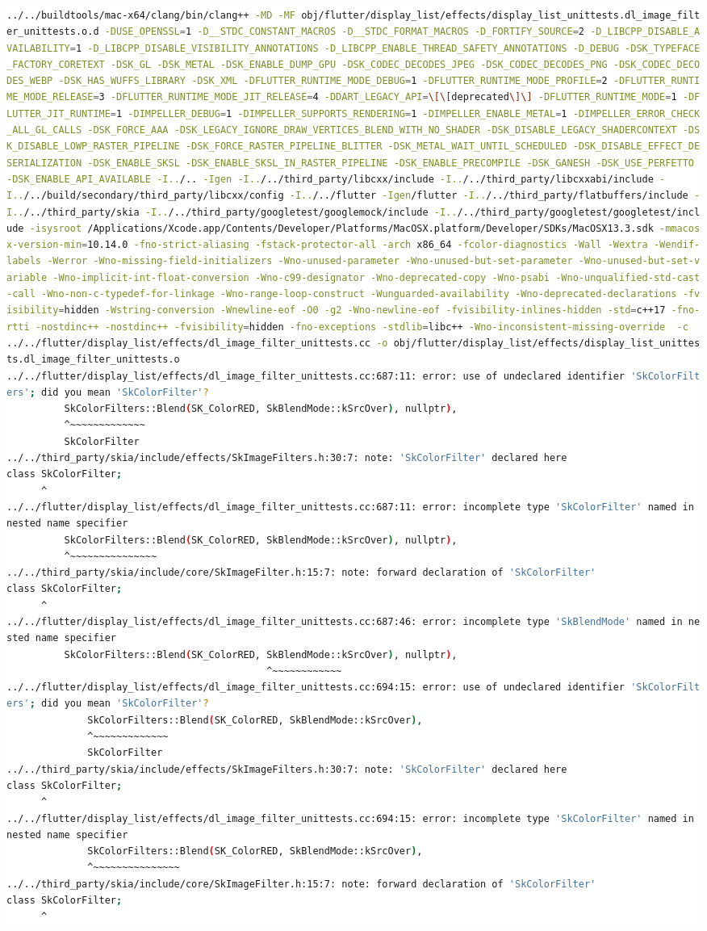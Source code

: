 ```bash
../../buildtools/mac-x64/clang/bin/clang++ -MD -MF obj/flutter/display_list/effects/display_list_unittests.dl_image_filter_unittests.o.d -DUSE_OPENSSL=1 -D__STDC_CONSTANT_MACROS -D__STDC_FORMAT_MACROS -D_FORTIFY_SOURCE=2 -D_LIBCPP_DISABLE_AVAILABILITY=1 -D_LIBCPP_DISABLE_VISIBILITY_ANNOTATIONS -D_LIBCPP_ENABLE_THREAD_SAFETY_ANNOTATIONS -D_DEBUG -DSK_TYPEFACE_FACTORY_CORETEXT -DSK_GL -DSK_METAL -DSK_ENABLE_DUMP_GPU -DSK_CODEC_DECODES_JPEG -DSK_CODEC_DECODES_PNG -DSK_CODEC_DECODES_WEBP -DSK_HAS_WUFFS_LIBRARY -DSK_XML -DFLUTTER_RUNTIME_MODE_DEBUG=1 -DFLUTTER_RUNTIME_MODE_PROFILE=2 -DFLUTTER_RUNTIME_MODE_RELEASE=3 -DFLUTTER_RUNTIME_MODE_JIT_RELEASE=4 -DDART_LEGACY_API=\[\[deprecated\]\] -DFLUTTER_RUNTIME_MODE=1 -DFLUTTER_JIT_RUNTIME=1 -DIMPELLER_DEBUG=1 -DIMPELLER_SUPPORTS_RENDERING=1 -DIMPELLER_ENABLE_METAL=1 -DIMPELLER_ERROR_CHECK_ALL_GL_CALLS -DSK_FORCE_AAA -DSK_LEGACY_IGNORE_DRAW_VERTICES_BLEND_WITH_NO_SHADER -DSK_DISABLE_LEGACY_SHADERCONTEXT -DSK_DISABLE_LOWP_RASTER_PIPELINE -DSK_FORCE_RASTER_PIPELINE_BLITTER -DSK_METAL_WAIT_UNTIL_SCHEDULED -DSK_DISABLE_EFFECT_DESERIALIZATION -DSK_ENABLE_SKSL -DSK_ENABLE_SKSL_IN_RASTER_PIPELINE -DSK_ENABLE_PRECOMPILE -DSK_GANESH -DSK_USE_PERFETTO -DSK_ENABLE_API_AVAILABLE -I../.. -Igen -I../../third_party/libcxx/include -I../../third_party/libcxxabi/include -I../../build/secondary/third_party/libcxx/config -I../../flutter -Igen/flutter -I../../third_party/flatbuffers/include -I../../third_party/skia -I../../third_party/googletest/googlemock/include -I../../third_party/googletest/googletest/include -isysroot /Applications/Xcode.app/Contents/Developer/Platforms/MacOSX.platform/Developer/SDKs/MacOSX13.3.sdk -mmacosx-version-min=10.14.0 -fno-strict-aliasing -fstack-protector-all -arch x86_64 -fcolor-diagnostics -Wall -Wextra -Wendif-labels -Werror -Wno-missing-field-initializers -Wno-unused-parameter -Wno-unused-but-set-parameter -Wno-unused-but-set-variable -Wno-implicit-int-float-conversion -Wno-c99-designator -Wno-deprecated-copy -Wno-psabi -Wno-unqualified-std-cast-call -Wno-non-c-typedef-for-linkage -Wno-range-loop-construct -Wunguarded-availability -Wno-deprecated-declarations -fvisibility=hidden -Wstring-conversion -Wnewline-eof -O0 -g2 -Wno-newline-eof -fvisibility-inlines-hidden -std=c++17 -fno-rtti -nostdinc++ -nostdinc++ -fvisibility=hidden -fno-exceptions -stdlib=libc++ -Wno-inconsistent-missing-override  -c ../../flutter/display_list/effects/dl_image_filter_unittests.cc -o obj/flutter/display_list/effects/display_list_unittests.dl_image_filter_unittests.o
../../flutter/display_list/effects/dl_image_filter_unittests.cc:687:11: error: use of undeclared identifier 'SkColorFilters'; did you mean 'SkColorFilter'?
          SkColorFilters::Blend(SK_ColorRED, SkBlendMode::kSrcOver), nullptr),
          ^~~~~~~~~~~~~~
          SkColorFilter
../../third_party/skia/include/effects/SkImageFilters.h:30:7: note: 'SkColorFilter' declared here
class SkColorFilter;
      ^
../../flutter/display_list/effects/dl_image_filter_unittests.cc:687:11: error: incomplete type 'SkColorFilter' named in nested name specifier
          SkColorFilters::Blend(SK_ColorRED, SkBlendMode::kSrcOver), nullptr),
          ^~~~~~~~~~~~~~~~
../../third_party/skia/include/core/SkImageFilter.h:15:7: note: forward declaration of 'SkColorFilter'
class SkColorFilter;
      ^
../../flutter/display_list/effects/dl_image_filter_unittests.cc:687:46: error: incomplete type 'SkBlendMode' named in nested name specifier
          SkColorFilters::Blend(SK_ColorRED, SkBlendMode::kSrcOver), nullptr),
                                             ^~~~~~~~~~~~~
../../flutter/display_list/effects/dl_image_filter_unittests.cc:694:15: error: use of undeclared identifier 'SkColorFilters'; did you mean 'SkColorFilter'?
              SkColorFilters::Blend(SK_ColorRED, SkBlendMode::kSrcOver),
              ^~~~~~~~~~~~~~
              SkColorFilter
../../third_party/skia/include/effects/SkImageFilters.h:30:7: note: 'SkColorFilter' declared here
class SkColorFilter;
      ^
../../flutter/display_list/effects/dl_image_filter_unittests.cc:694:15: error: incomplete type 'SkColorFilter' named in nested name specifier
              SkColorFilters::Blend(SK_ColorRED, SkBlendMode::kSrcOver),
              ^~~~~~~~~~~~~~~~
../../third_party/skia/include/core/SkImageFilter.h:15:7: note: forward declaration of 'SkColorFilter'
class SkColorFilter;
      ^
```